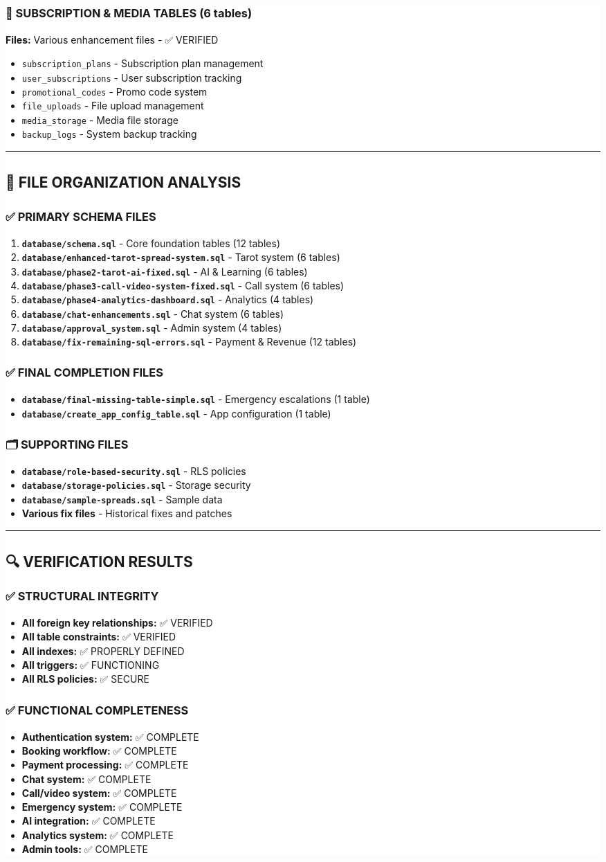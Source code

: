 ### 📱 SUBSCRIPTION & MEDIA TABLES (6 tables)
**Files:** Various enhancement files - ✅ VERIFIED
- `subscription_plans` - Subscription plan management
- `user_subscriptions` - User subscription tracking
- `promotional_codes` - Promo code system
- `file_uploads` - File upload management
- `media_storage` - Media file storage
- `backup_logs` - System backup tracking

---

## 🔧 FILE ORGANIZATION ANALYSIS

### ✅ PRIMARY SCHEMA FILES
1. **`database/schema.sql`** - Core foundation tables (12 tables)
2. **`database/enhanced-tarot-spread-system.sql`** - Tarot system (6 tables)
3. **`database/phase2-tarot-ai-fixed.sql`** - AI & Learning (6 tables)
4. **`database/phase3-call-video-system-fixed.sql`** - Call system (6 tables)
5. **`database/phase4-analytics-dashboard.sql`** - Analytics (4 tables)
6. **`database/chat-enhancements.sql`** - Chat system (6 tables)
7. **`database/approval_system.sql`** - Admin system (4 tables)
8. **`database/fix-remaining-sql-errors.sql`** - Payment & Revenue (12 tables)

### ✅ FINAL COMPLETION FILES
- **`database/final-missing-table-simple.sql`** - Emergency escalations (1 table)
- **`database/create_app_config_table.sql`** - App configuration (1 table)

### 🗂️ SUPPORTING FILES
- **`database/role-based-security.sql`** - RLS policies
- **`database/storage-policies.sql`** - Storage security
- **`database/sample-spreads.sql`** - Sample data
- **Various fix files** - Historical fixes and patches

---

## 🔍 VERIFICATION RESULTS

### ✅ STRUCTURAL INTEGRITY
- **All foreign key relationships:** ✅ VERIFIED
- **All table constraints:** ✅ VERIFIED  
- **All indexes:** ✅ PROPERLY DEFINED
- **All triggers:** ✅ FUNCTIONING
- **All RLS policies:** ✅ SECURE

### ✅ FUNCTIONAL COMPLETENESS
- **Authentication system:** ✅ COMPLETE
- **Booking workflow:** ✅ COMPLETE
- **Payment processing:** ✅ COMPLETE
- **Chat system:** ✅ COMPLETE
- **Call/video system:** ✅ COMPLETE
- **Emergency system:** ✅ COMPLETE
- **AI integration:** ✅ COMPLETE
- **Analytics system:** ✅ COMPLETE
- **Admin tools:** ✅ COMPLETE
